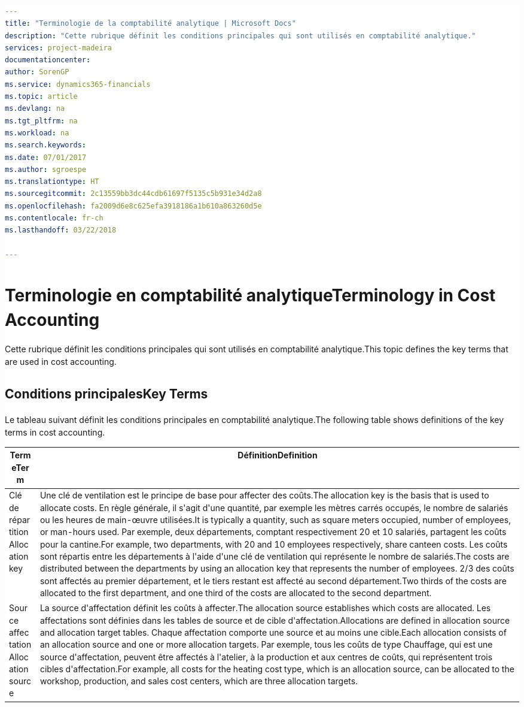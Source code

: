 ```yaml
---
title: "Terminologie de la comptabilité analytique | Microsoft Docs"
description: "Cette rubrique définit les conditions principales qui sont utilisés en comptabilité analytique."
services: project-madeira
documentationcenter: 
author: SorenGP
ms.service: dynamics365-financials
ms.topic: article
ms.devlang: na
ms.tgt_pltfrm: na
ms.workload: na
ms.search.keywords: 
ms.date: 07/01/2017
ms.author: sgroespe
ms.translationtype: HT
ms.sourcegitcommit: 2c13559bb3dc44cdb61697f5135c5b931e34d2a8
ms.openlocfilehash: fa2009d6e8c625efa3918186a1b610a863260d5e
ms.contentlocale: fr-ch
ms.lasthandoff: 03/22/2018

---
```

# <a name="terminology-in-cost-accounting"></a><span data-ttu-id="a2d0e-103">Terminologie en comptabilité analytique</span><span class="sxs-lookup"><span data-stu-id="a2d0e-103">Terminology in Cost Accounting</span></span>
<span data-ttu-id="a2d0e-104">Cette rubrique définit les conditions principales qui sont utilisés en comptabilité analytique.</span><span class="sxs-lookup"><span data-stu-id="a2d0e-104">This topic defines the key terms that are used in cost accounting.</span></span>  

## <a name="key-terms"></a><span data-ttu-id="a2d0e-105">Conditions principales</span><span class="sxs-lookup"><span data-stu-id="a2d0e-105">Key Terms</span></span>  
 <span data-ttu-id="a2d0e-106">Le tableau suivant définit les conditions principales en comptabilité analytique.</span><span class="sxs-lookup"><span data-stu-id="a2d0e-106">The following table shows definitions of the key terms in cost accounting.</span></span>  

|<span data-ttu-id="a2d0e-107">**Terme**</span><span class="sxs-lookup"><span data-stu-id="a2d0e-107">**Term**</span></span>|<span data-ttu-id="a2d0e-108">**Définition**</span><span class="sxs-lookup"><span data-stu-id="a2d0e-108">**Definition**</span></span>|  
|--------------|--------------------|  
|<span data-ttu-id="a2d0e-109">Clé de répartition</span><span class="sxs-lookup"><span data-stu-id="a2d0e-109">Allocation key</span></span>|<span data-ttu-id="a2d0e-110">Une clé de ventilation est le principe de base pour affecter des coûts.</span><span class="sxs-lookup"><span data-stu-id="a2d0e-110">The allocation key is the basis that is used to allocate costs.</span></span> <span data-ttu-id="a2d0e-111">En règle générale, il s'agit d'une quantité, par exemple les mètres carrés occupés, le nombre de salariés ou les heures de main-œuvre utilisées.</span><span class="sxs-lookup"><span data-stu-id="a2d0e-111">It is typically a quantity, such as square meters occupied, number of employees, or man-hours used.</span></span> <span data-ttu-id="a2d0e-112">Par exemple, deux départements, comptant respectivement 20 et 10 salariés, partagent les coûts pour la cantine.</span><span class="sxs-lookup"><span data-stu-id="a2d0e-112">For example, two departments, with 20 and 10 employees respectively, share canteen costs.</span></span> <span data-ttu-id="a2d0e-113">Les coûts sont répartis entre les départements à l'aide d'une clé de ventilation qui représente le nombre de salariés.</span><span class="sxs-lookup"><span data-stu-id="a2d0e-113">The costs are distributed between the departments by using an allocation key that represents the number of employees.</span></span> <span data-ttu-id="a2d0e-114">2/3 des coûts sont affectés au premier département, et le tiers restant est affecté au second département.</span><span class="sxs-lookup"><span data-stu-id="a2d0e-114">Two thirds of the costs are allocated to the first department, and one third of the costs are allocated to the second department.</span></span>|  
|<span data-ttu-id="a2d0e-115">Source affectation</span><span class="sxs-lookup"><span data-stu-id="a2d0e-115">Allocation source</span></span>|<span data-ttu-id="a2d0e-116">La source d'affectation définit les coûts à affecter.</span><span class="sxs-lookup"><span data-stu-id="a2d0e-116">The allocation source establishes which costs are allocated.</span></span> <span data-ttu-id="a2d0e-117">Les affectations sont définies dans les tables de source et de cible d'affectation.</span><span class="sxs-lookup"><span data-stu-id="a2d0e-117">Allocations are defined in allocation source and allocation target tables.</span></span> <span data-ttu-id="a2d0e-118">Chaque affectation comporte une source et au moins une cible.</span><span class="sxs-lookup"><span data-stu-id="a2d0e-118">Each allocation consists of an allocation source and one or more allocation targets.</span></span> <span data-ttu-id="a2d0e-119">Par exemple, tous les coûts de type Chauffage, qui est une source d'affectation, peuvent être affectés à l'atelier, à la production et aux centres de coûts, qui représentent trois cibles d'affectation.</span><span class="sxs-lookup"><span data-stu-id="a2d0e-119">For example, all costs for the heating cost type, which is an allocation source, can be allocated to the workshop, production, and sales cost centers, which are three allocation targets.</span></span>|  